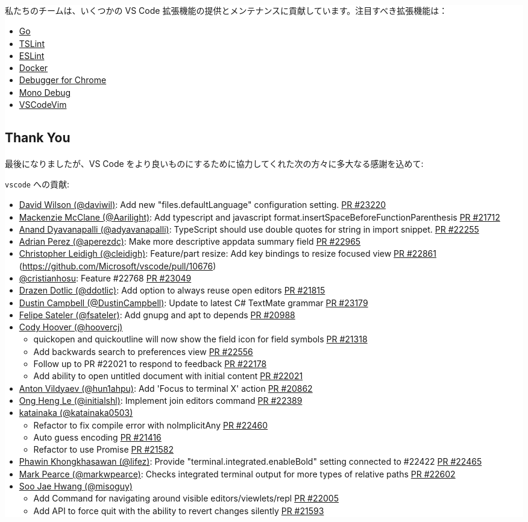 私たちのチームは、いくつかの VS Code 拡張機能の提供とメンテナンスに貢献しています。注目すべき拡張機能は：

* [Go](https://marketplace.visualstudio.com/items?itemName=lukehoban.Go)
* [TSLint](https://marketplace.visualstudio.com/items?itemName=eg2.tslint)
* [ESLint](https://marketplace.visualstudio.com/items?itemName=dbaeumer.vscode-eslint)
* [Docker](https://marketplace.visualstudio.com/items?itemName=PeterJausovec.vscode-docker)
* [Debugger for Chrome](https://marketplace.visualstudio.com/items?itemName=msjsdiag.debugger-for-chrome)
* [Mono Debug](https://marketplace.visualstudio.com/items?itemName=ms-vscode.mono-debug)
* [VSCodeVim](https://marketplace.visualstudio.com/items?itemName=vscodevim.vim)

## Thank You

最後になりましたが、VS Code をより良いものにするために協力してくれた次の方々に多大なる感謝を込めて:

`vscode` への貢献:

* [David Wilson (@daviwil)](https://github.com/daviwil):  Add new "files.defaultLanguage" configuration setting. [PR #23220](https://github.com/Microsoft/vscode/pull/23220)
* [Mackenzie McClane (@Aarilight)](https://github.com/Aarilight):  Add typescript and javascript format.insertSpaceBeforeFunctionParenthesis [PR #21712](https://github.com/Microsoft/vscode/pull/21712)
* [Anand Dyavanapalli (@adyavanapalli)](https://github.com/adyavanapalli):  TypeScript should use double quotes for string in import snippet. [PR #22255](https://github.com/Microsoft/vscode/pull/22255)
* [Adrian Perez (@aperezdc)](https://github.com/aperezdc):  Make more descriptive appdata summary field [PR #22965](https://github.com/Microsoft/vscode/pull/22965)
* [Christopher Leidigh (@cleidigh)](https://github.com/cleidigh):  Feature/part resize: Add key bindings to resize focused view [PR #22861](https://github.com/Microsoft/vscode/pull/22861)
(https://github.com/Microsoft/vscode/pull/10676)
* [@cristianhosu](https://github.com/cristianhosu):  Feature #22768 [PR #23049](https://github.com/Microsoft/vscode/pull/23049)
* [Drazen Dotlic (@ddotlic)](https://github.com/ddotlic):  Add option to always reuse open editors [PR #21815](https://github.com/Microsoft/vscode/pull/21815)
* [Dustin Campbell (@DustinCampbell)](https://github.com/DustinCampbell):  Update to latest C# TextMate grammar [PR #23179](https://github.com/Microsoft/vscode/pull/23179)
* [Felipe Sateler (@fsateler)](https://github.com/fsateler):  Add gnupg and apt to depends [PR #20988](https://github.com/Microsoft/vscode/pull/20988)
* [Cody Hoover (@hoovercj)](https://github.com/hoovercj)
  *  quickopen and quickoutline will now show the field icon for field symbols [PR #21318](https://github.com/Microsoft/vscode/pull/21318)
  *  Add backwards search to preferences view [PR #22556](https://github.com/Microsoft/vscode/pull/22556)
  *  Follow up to PR #22021 to respond to feedback [PR #22178](https://github.com/Microsoft/vscode/pull/22178)
  *  Add ability to open untitled document with initial content [PR #22021](https://github.com/Microsoft/vscode/pull/22021)
* [Anton Vildyaev (@hun1ahpu)](https://github.com/hun1ahpu):  Add 'Focus to terminal X' action [PR #20862](https://github.com/Microsoft/vscode/pull/20862)
* [Ong Heng Le (@initialshl)](https://github.com/initialshl):  Implement join editors command [PR #22389](https://github.com/Microsoft/vscode/pull/22389)
* [katainaka (@katainaka0503)](https://github.com/katainaka0503)
  *  Refactor to fix compile error with noImplicitAny [PR #22460](https://github.com/Microsoft/vscode/pull/22460)
  *  Auto guess encoding [PR #21416](https://github.com/Microsoft/vscode/pull/21416)
  *  Refactor to use Promise [PR #21582](https://github.com/Microsoft/vscode/pull/21582)
* [Phawin Khongkhasawan (@lifez)](https://github.com/lifez):  Provide "terminal.integrated.enableBold" setting connected to #22422 [PR #22465](https://github.com/Microsoft/vscode/pull/22465)
* [Mark Pearce (@markwpearce)](https://github.com/markwpearce):  Checks integrated terminal output for more types of relative paths [PR #22602](https://github.com/Microsoft/vscode/pull/22602)
* [Soo Jae Hwang (@misoguy)](https://github.com/misoguy)
  *  Add Command for navigating around visible editors/viewlets/repl [PR #22005](https://github.com/Microsoft/vscode/pull/22005)
  *  Add API to force quit with the ability to revert changes silently [PR #21593](https://github.com/Microsoft/vscode/pull/21593)